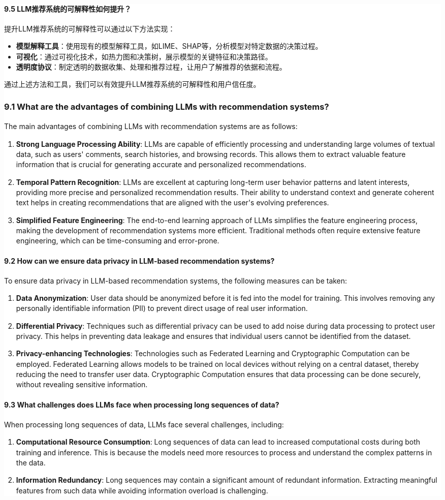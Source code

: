 #### 9.5 LLM推荐系统的可解释性如何提升？

提升LLM推荐系统的可解释性可以通过以下方法实现：

- **模型解释工具**：使用现有的模型解释工具，如LIME、SHAP等，分析模型对特定数据的决策过程。
- **可视化**：通过可视化技术，如热力图和决策树，展示模型的关键特征和决策路径。
- **透明度协议**：制定透明的数据收集、处理和推荐过程，让用户了解推荐的依据和流程。

通过上述方法和工具，我们可以有效提升LLM推荐系统的可解释性和用户信任度。

### 9.1 What are the advantages of combining LLMs with recommendation systems?

The main advantages of combining LLMs with recommendation systems are as follows:

1. **Strong Language Processing Ability**: LLMs are capable of efficiently processing and understanding large volumes of textual data, such as users' comments, search histories, and browsing records. This allows them to extract valuable feature information that is crucial for generating accurate and personalized recommendations.
   
2. **Temporal Pattern Recognition**: LLMs are excellent at capturing long-term user behavior patterns and latent interests, providing more precise and personalized recommendation results. Their ability to understand context and generate coherent text helps in creating recommendations that are aligned with the user's evolving preferences.

3. **Simplified Feature Engineering**: The end-to-end learning approach of LLMs simplifies the feature engineering process, making the development of recommendation systems more efficient. Traditional methods often require extensive feature engineering, which can be time-consuming and error-prone.

#### 9.2 How can we ensure data privacy in LLM-based recommendation systems?

To ensure data privacy in LLM-based recommendation systems, the following measures can be taken:

1. **Data Anonymization**: User data should be anonymized before it is fed into the model for training. This involves removing any personally identifiable information (PII) to prevent direct usage of real user information.

2. **Differential Privacy**: Techniques such as differential privacy can be used to add noise during data processing to protect user privacy. This helps in preventing data leakage and ensures that individual users cannot be identified from the dataset.

3. **Privacy-enhancing Technologies**: Technologies such as Federated Learning and Cryptographic Computation can be employed. Federated Learning allows models to be trained on local devices without relying on a central dataset, thereby reducing the need to transfer user data. Cryptographic Computation ensures that data processing can be done securely, without revealing sensitive information.

#### 9.3 What challenges does LLMs face when processing long sequences of data?

When processing long sequences of data, LLMs face several challenges, including:

1. **Computational Resource Consumption**: Long sequences of data can lead to increased computational costs during both training and inference. This is because the models need more resources to process and understand the complex patterns in the data.

2. **Information Redundancy**: Long sequences may contain a significant amount of redundant information. Extracting meaningful features from such data while avoiding information overload is challenging.
